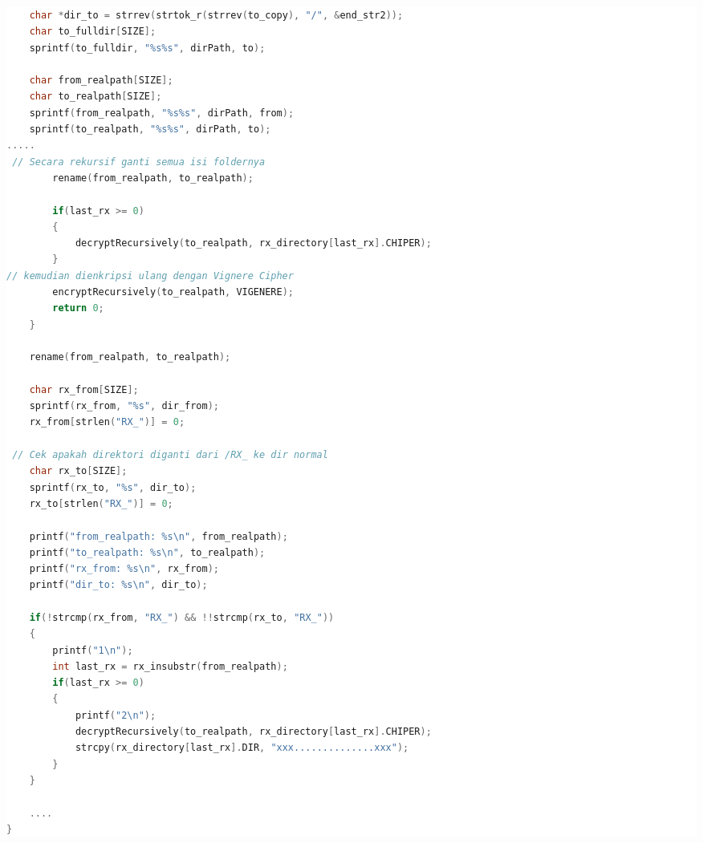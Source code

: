 ```C
    char *dir_to = strrev(strtok_r(strrev(to_copy), "/", &end_str2));
    char to_fulldir[SIZE];
    sprintf(to_fulldir, "%s%s", dirPath, to);

    char from_realpath[SIZE];
    char to_realpath[SIZE];
    sprintf(from_realpath, "%s%s", dirPath, from);
    sprintf(to_realpath, "%s%s", dirPath, to);
.....
 // Secara rekursif ganti semua isi foldernya
        rename(from_realpath, to_realpath);

        if(last_rx >= 0)
        {
            decryptRecursively(to_realpath, rx_directory[last_rx].CHIPER);
        }
// kemudian dienkripsi ulang dengan Vignere Cipher
        encryptRecursively(to_realpath, VIGENERE);
        return 0;
	}

	rename(from_realpath, to_realpath);

	char rx_from[SIZE];
    sprintf(rx_from, "%s", dir_from);
    rx_from[strlen("RX_")] = 0;
    
 // Cek apakah direktori diganti dari /RX_ ke dir normal
    char rx_to[SIZE];
    sprintf(rx_to, "%s", dir_to);
    rx_to[strlen("RX_")] = 0;

    printf("from_realpath: %s\n", from_realpath);
    printf("to_realpath: %s\n", to_realpath);
    printf("rx_from: %s\n", rx_from);
    printf("dir_to: %s\n", dir_to);

    if(!strcmp(rx_from, "RX_") && !!strcmp(rx_to, "RX_"))
    {
        printf("1\n");
        int last_rx = rx_insubstr(from_realpath);
        if(last_rx >= 0)
        {
            printf("2\n");
            decryptRecursively(to_realpath, rx_directory[last_rx].CHIPER);
            strcpy(rx_directory[last_rx].DIR, "xxx..............xxx");
        }
    }

	....
}
```
